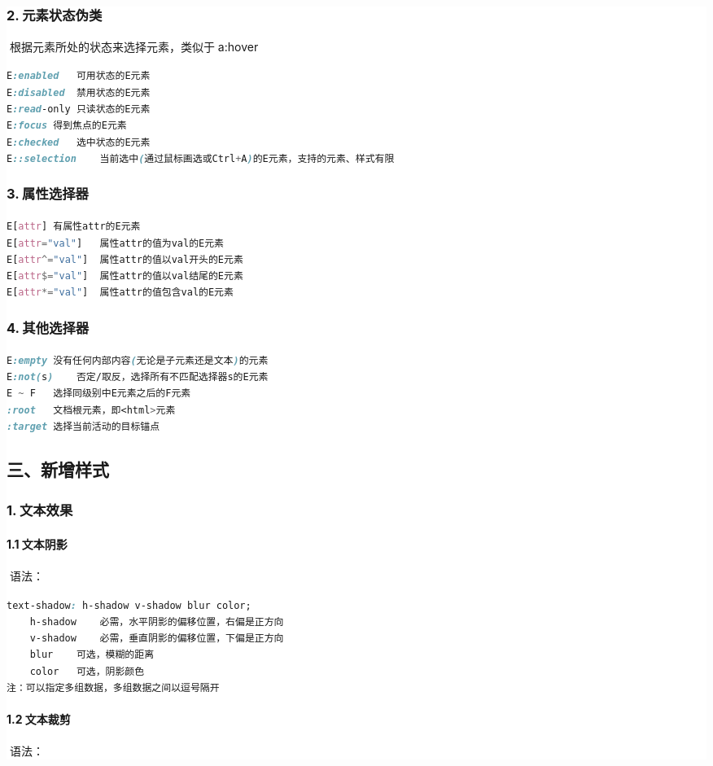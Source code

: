 ### 2. 元素状态伪类

​	根据元素所处的状态来选择元素，类似于 a:hover 

~~~ css
E:enabled	可用状态的E元素 
E:disabled	禁用状态的E元素 
E:read‐only	只读状态的E元素 
E:focus	得到焦点的E元素
E:checked	选中状态的E元素 
E::selection	当前选中(通过鼠标画选或Ctrl+A)的E元素，支持的元素、样式有限
~~~

### 3. 属性选择器

 ~~~ css
E[attr]	有属性attr的E元素 
E[attr="val"]	属性attr的值为val的E元素 
E[attr^="val"]	属性attr的值以val开头的E元素 
E[attr$="val"]	属性attr的值以val结尾的E元素 
E[attr*="val"]	属性attr的值包含val的E元素
 ~~~

### 4. 其他选择器 

~~~ css
E:empty	没有任何内部内容(无论是子元素还是文本)的元素
E:not(s)	否定/取反，选择所有不匹配选择器s的E元素 
E ~ F	选择同级别中E元素之后的F元素 
:root	文档根元素，即<html>元素 
:target	选择当前活动的目标锚点
~~~

## 三、新增样式

### 1. 文本效果

#### 1.1 文本阴影 

​	语法：

~~~ css
text‐shadow: h‐shadow v‐shadow blur color;
	h‐shadow	必需，水平阴影的偏移位置，右偏是正方向 
	v‐shadow	必需，垂直阴影的偏移位置，下偏是正方向 
	blur	可选，模糊的距离 
	color	可选，阴影颜色 
注：可以指定多组数据，多组数据之间以逗号隔开
~~~

#### 1.2 文本裁剪

​	语法：
